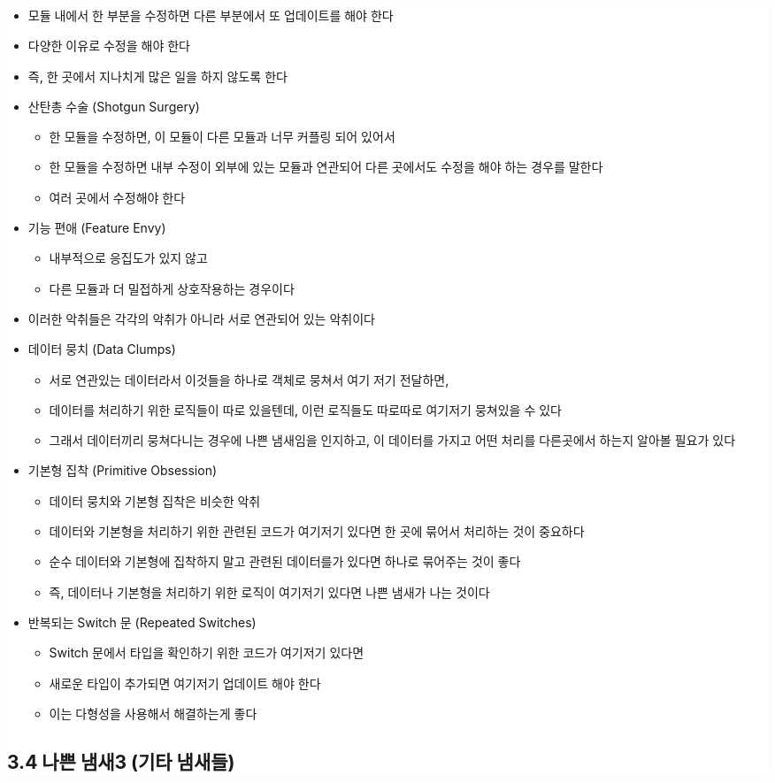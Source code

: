   - 모듈 내에서 한 부분을 수정하면 다른 부분에서 또 업데이트를 해야 한다

  - 다양한 이유로 수정을 해야 한다

  - 즉, 한 곳에서 지나치게 많은 일을 하지 않도록 한다

- 산탄총 수술 (Shotgun Surgery)

  - 한 모듈을 수정하면, 이 모듈이 다른 모듈과 너무 커플링 되어 있어서

  - 한 모듈을 수정하면 내부 수정이 외부에 있는 모듈과 연관되어 다른 곳에서도 수정을 해야 하는 경우를 말한다

  - 여러 곳에서 수정해야 한다

- 기능 편애 (Feature Envy)

  - 내부적으로 응집도가 있지 않고

  - 다른 모듈과 더 밀접하게 상호작용하는 경우이다

- 이러한 악취들은 각각의 악취가 아니라 서로 연관되어 있는 악취이다

- 데이터 뭉치 (Data Clumps)

  - 서로 연관있는 데이터라서 이것들을 하나로 객체로 뭉쳐서 여기 저기 전달하면,

  - 데이터를 처리하기 위한 로직들이 따로 있을텐데, 이런 로직들도 따로따로 여기저기 뭉쳐있을 수 있다

  - 그래서 데이터끼리 뭉쳐다니는 경우에 나쁜 냄새임을 인지하고, 이 데이터를 가지고 어떤 처리를 다른곳에서 하는지 알아볼 필요가 있다

- 기본형 집착 (Primitive Obsession)

  - 데이터 뭉치와 기본형 집착은 비슷한 악취

  - 데이터와 기본형을 처리하기 위한 관련된 코드가 여기저기 있다면 한 곳에 묶어서 처리하는 것이 중요하다

  - 순수 데이터와 기본형에 집착하지 말고 관련된 데이터를가 있다면 하나로 묶어주는 것이 좋다

  - 즉, 데이터나 기본형을 처리하기 위한 로직이 여기저기 있다면 나쁜 냄새가 나는 것이다

- 반복되는 Switch 문 (Repeated Switches)

  - Switch 문에서 타입을 확인하기 위한 코드가 여기저기 있다면

  - 새로운 타입이 추가되면 여기저기 업데이트 해야 한다

  - 이는 다형성을 사용해서 해결하는게 좋다

## 3.4 나쁜 냄새3 (기타 냄새들)
